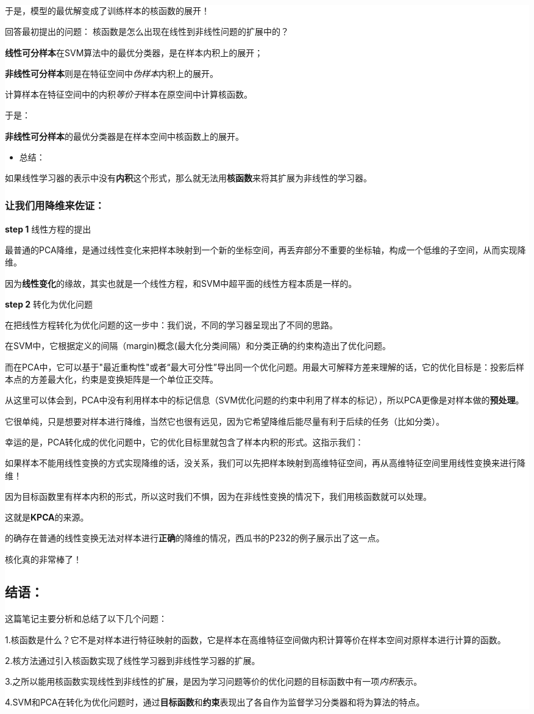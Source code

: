 于是，模型的最优解变成了训练样本的核函数的展开！

回答最初提出的问题： 核函数是怎么出现在线性到非线性问题的扩展中的？



 **线性可分样本**在SVM算法中的最优分类器，是在样本内积上的展开；

 **非线性可分样本**则是在特征空间中*伪样本*内积上的展开。

 计算样本在特征空间中的内积*等价于*样本在原空间中计算核函数。

 于是：

 **非线性可分样本**的最优分类器是在样本空间中核函数上的展开。


- 总结：


如果线性学习器的表示中没有**内积**这个形式，那么就无法用**核函数**来将其扩展为非线性的学习器。



### 让我们用**降维**来佐证：


**step 1** 线性方程的提出

最普通的PCA降维，是通过线性变化来把样本映射到一个新的坐标空间，再丢弃部分不重要的坐标轴，构成一个低维的子空间，从而实现降维。

因为**线性变化**的缘故，其实也就是一个线性方程，和SVM中超平面的线性方程本质是一样的。

**step 2** 转化为优化问题

在把线性方程转化为优化问题的这一步中：我们说，不同的学习器呈现出了不同的思路。

在SVM中，它根据定义的间隔（margin)概念(最大化分类间隔）和分类正确的约束构造出了优化问题。

而在PCA中，它可以基于"最近重构性"或者“最大可分性”导出同一个优化问题。用最大可解释方差来理解的话，它的优化目标是：投影后样本点的方差最大化，约束是变换矩阵是一个单位正交阵。

从这里可以体会到，PCA中没有利用样本中的标记信息（SVM优化问题的约束中利用了样本的标记），所以PCA更像是对样本做的**预处理**。

它很单纯，只是想要对样本进行降维，当然它也很有远见，因为它希望降维后能尽量有利于后续的任务（比如分类）。

幸运的是，PCA转化成的优化问题中，它的优化目标里就包含了样本内积的形式。这指示我们：

如果样本不能用线性变换的方式实现降维的话，没关系，我们可以先把样本映射到高维特征空间，再从高维特征空间里用线性变换来进行降维！

因为目标函数里有样本内积的形式，所以这时我们不惧，因为在非线性变换的情况下，我们用核函数就可以处理。

这就是**KPCA**的来源。

的确存在普通的线性变换无法对样本进行**正确**的降维的情况，西瓜书的P232的例子展示出了这一点。

核化真的非常棒了！


## 结语：

这篇笔记主要分析和总结了以下几个问题：

  1.核函数是什么？它不是对样本进行特征映射的函数，它是样本在高维特征空间做内积计算等价在样本空间对原样本进行计算的函数。

  2.核方法通过引入核函数实现了线性学习器到非线性学习器的扩展。

  3.之所以能用核函数实现线性到非线性的扩展，是因为学习问题等价的优化问题的目标函数中有一项*内积*表示。

  4.SVM和PCA在转化为优化问题时，通过**目标函数**和**约束**表现出了各自作为监督学习分类器和将为算法的特点。


  












